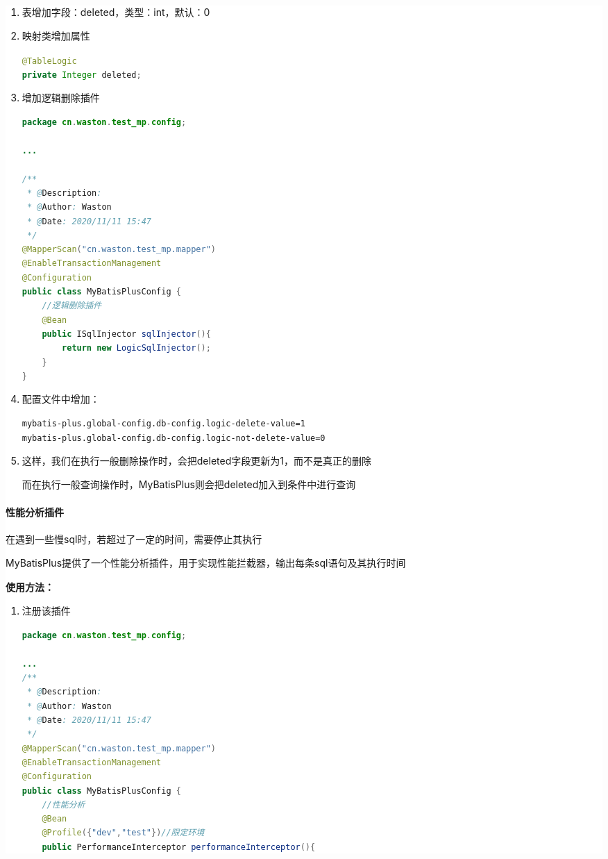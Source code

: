 1. 表增加字段：deleted，类型：int，默认：0

2. 映射类增加属性

   ```java
   @TableLogic
   private Integer deleted;
   ```

3. 增加逻辑删除插件

   ```JAVA
   package cn.waston.test_mp.config;
   
   ...
   
   /**
    * @Description:
    * @Author: Waston
    * @Date: 2020/11/11 15:47
    */
   @MapperScan("cn.waston.test_mp.mapper")
   @EnableTransactionManagement
   @Configuration
   public class MyBatisPlusConfig {
       //逻辑删除插件
       @Bean
       public ISqlInjector sqlInjector(){
           return new LogicSqlInjector();
       }
   }
   ```

4. 配置文件中增加：

   ```
   mybatis-plus.global-config.db-config.logic-delete-value=1
   mybatis-plus.global-config.db-config.logic-not-delete-value=0
   ```

5. 这样，我们在执行一般删除操作时，会把deleted字段更新为1，而不是真正的删除

   而在执行一般查询操作时，MyBatisPlus则会把deleted加入到条件中进行查询

#### 性能分析插件

在遇到一些慢sql时，若超过了一定的时间，需要停止其执行

MyBatisPlus提供了一个性能分析插件，用于实现性能拦截器，输出每条sql语句及其执行时间

**使用方法：**

1. 注册该插件

   ```java
   package cn.waston.test_mp.config;
   
   ...
   /**
    * @Description:
    * @Author: Waston
    * @Date: 2020/11/11 15:47
    */
   @MapperScan("cn.waston.test_mp.mapper")
   @EnableTransactionManagement
   @Configuration
   public class MyBatisPlusConfig {
       //性能分析
       @Bean
       @Profile({"dev","test"})//限定环境
       public PerformanceInterceptor performanceInterceptor(){
   ```
